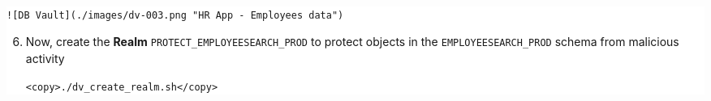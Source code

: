     ![DB Vault](./images/dv-003.png "HR App - Employees data")

6. Now, create the **Realm** `PROTECT_EMPLOYEESEARCH_PROD` to protect objects in the `EMPLOYEESEARCH_PROD` schema from malicious activity

    ````
    <copy>./dv_create_realm.sh</copy>
    ````
